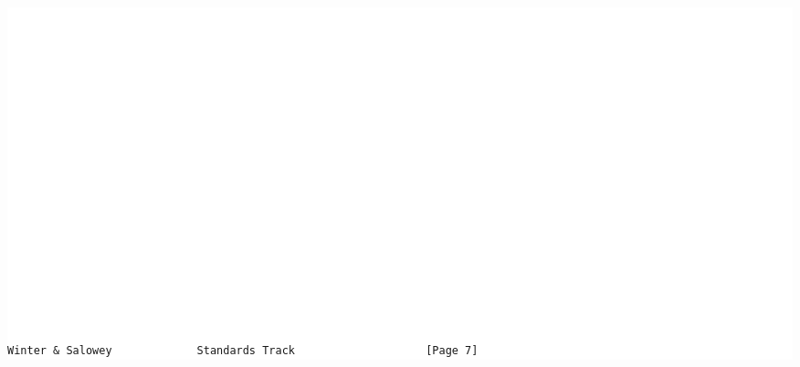 ``` newpage


















Winter & Salowey             Standards Track                    [Page 7]
```
